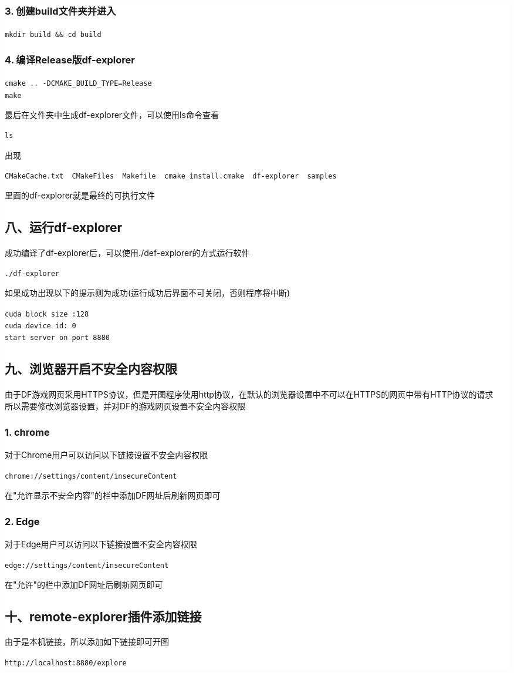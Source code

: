 ### 3. 创建build文件夹并进入
```shell
mkdir build && cd build
```
### 4. 编译Release版df-explorer
```shell
cmake .. -DCMAKE_BUILD_TYPE=Release
make
```
最后在文件夹中生成df-explorer文件，可以使用ls命令查看
```shell
ls
```
出现
```
CMakeCache.txt  CMakeFiles  Makefile  cmake_install.cmake  df-explorer  samples
```
里面的df-explorer就是最终的可执行文件
## 八、运行df-explorer
成功编译了df-explorer后，可以使用./def-explorer的方式运行软件
```shell
./df-explorer
```
如果成功出现以下的提示则为成功(运行成功后界面不可关闭，否则程序将中断)
```
cuda block size :128
cuda device id: 0
start server on port 8880
```
## 九、浏览器开启不安全内容权限
由于DF游戏网页采用HTTPS协议，但是开图程序使用http协议，在默认的浏览器设置中不可以在HTTPS的网页中带有HTTP协议的请求  
所以需要修改浏览器设置，并对DF的游戏网页设置不安全内容权限
### 1. chrome
对于Chrome用户可以访问以下链接设置不安全内容权限
```
chrome://settings/content/insecureContent
```
在"允许显示不安全内容"的栏中添加DF网址后刷新网页即可

### 2. Edge
对于Edge用户可以访问以下链接设置不安全内容权限
```
edge://settings/content/insecureContent
```
在"允许"的栏中添加DF网址后刷新网页即可  

## 十、remote-explorer插件添加链接
由于是本机链接，所以添加如下链接即可开图
```
http://localhost:8880/explore
```

